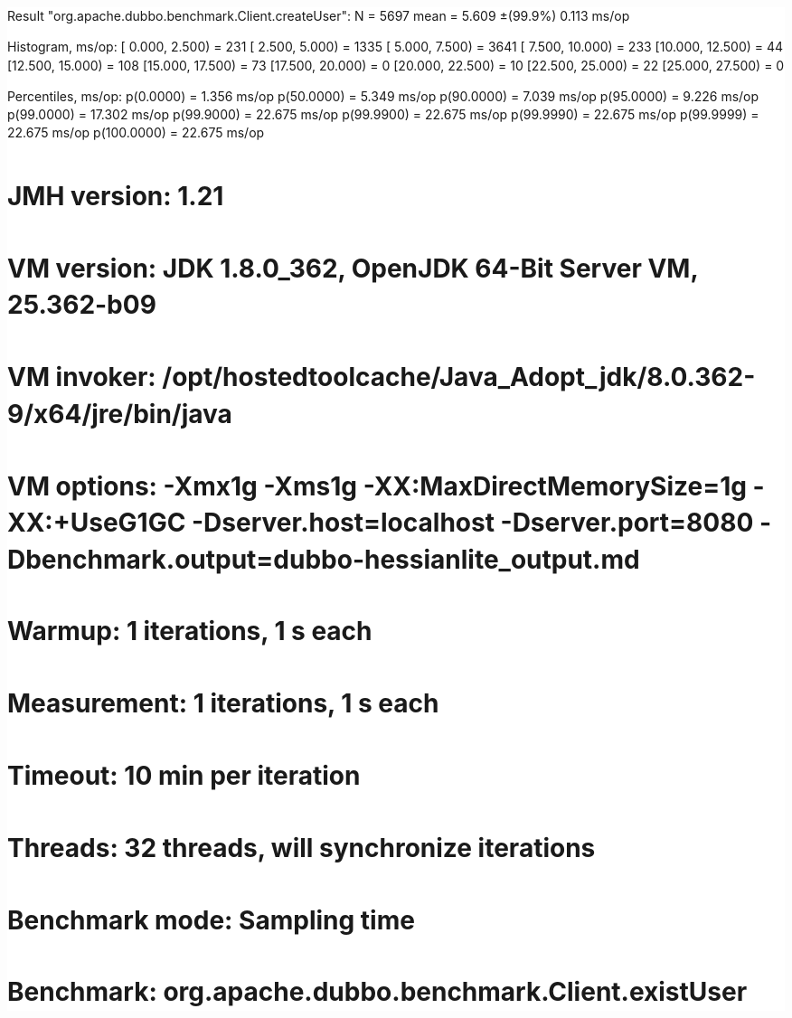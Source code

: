 

Result "org.apache.dubbo.benchmark.Client.createUser":
  N = 5697
  mean =      5.609 ±(99.9%) 0.113 ms/op

  Histogram, ms/op:
    [ 0.000,  2.500) = 231 
    [ 2.500,  5.000) = 1335 
    [ 5.000,  7.500) = 3641 
    [ 7.500, 10.000) = 233 
    [10.000, 12.500) = 44 
    [12.500, 15.000) = 108 
    [15.000, 17.500) = 73 
    [17.500, 20.000) = 0 
    [20.000, 22.500) = 10 
    [22.500, 25.000) = 22 
    [25.000, 27.500) = 0 

  Percentiles, ms/op:
      p(0.0000) =      1.356 ms/op
     p(50.0000) =      5.349 ms/op
     p(90.0000) =      7.039 ms/op
     p(95.0000) =      9.226 ms/op
     p(99.0000) =     17.302 ms/op
     p(99.9000) =     22.675 ms/op
     p(99.9900) =     22.675 ms/op
     p(99.9990) =     22.675 ms/op
     p(99.9999) =     22.675 ms/op
    p(100.0000) =     22.675 ms/op


# JMH version: 1.21
# VM version: JDK 1.8.0_362, OpenJDK 64-Bit Server VM, 25.362-b09
# VM invoker: /opt/hostedtoolcache/Java_Adopt_jdk/8.0.362-9/x64/jre/bin/java
# VM options: -Xmx1g -Xms1g -XX:MaxDirectMemorySize=1g -XX:+UseG1GC -Dserver.host=localhost -Dserver.port=8080 -Dbenchmark.output=dubbo-hessianlite_output.md
# Warmup: 1 iterations, 1 s each
# Measurement: 1 iterations, 1 s each
# Timeout: 10 min per iteration
# Threads: 32 threads, will synchronize iterations
# Benchmark mode: Sampling time
# Benchmark: org.apache.dubbo.benchmark.Client.existUser

